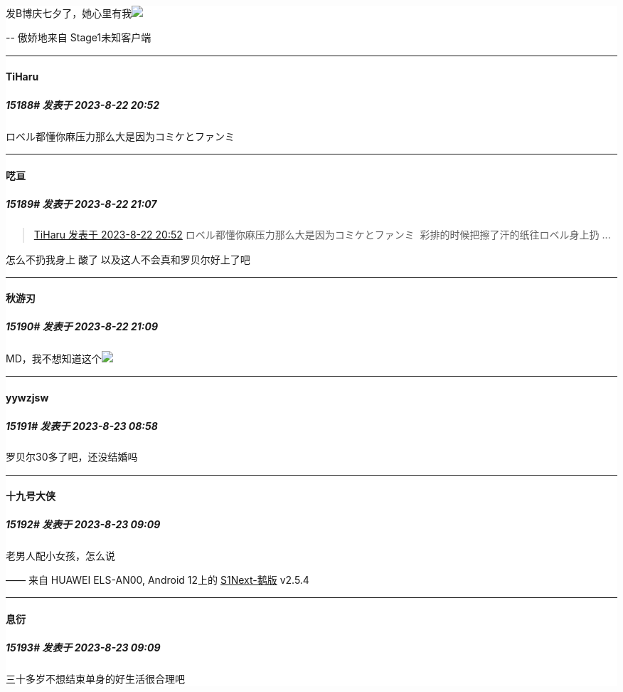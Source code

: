 发B博庆七夕了，她心里有我<img src="https://static.saraba1st.com/image/smiley/face2017/072.png" referrerpolicy="no-referrer">

 -- 傲娇地来自 Stage1未知客户端


*****

####  TiHaru  
##### 15188#       发表于 2023-8-22 20:52

ロベル都懂你麻压力那么大是因为コミケとファンミ


*****

####  呓亘  
##### 15189#       发表于 2023-8-22 21:07

<blockquote><a href="httphttps://bbs.saraba1st.com/2b/forum.php?mod=redirect&amp;goto=findpost&amp;pid=62124742&amp;ptid=2018830" target="_blank">TiHaru 发表于 2023-8-22 20:52</a>
 ロベル都懂你麻压力那么大是因为コミケとファンミ  彩排的时候把擦了汗的纸往ロベル身上扔 ...</blockquote>
怎么不扔我身上 酸了 以及这人不会真和罗贝尔好上了吧

*****

####  秋游刃  
##### 15190#       发表于 2023-8-22 21:09

MD，我不想知道这个<img src="https://static.saraba1st.com/image/smiley/face2017/001.png" referrerpolicy="no-referrer">


*****

####  yywzjsw  
##### 15191#       发表于 2023-8-23 08:58

罗贝尔30多了吧，还没结婚吗


*****

####  十九号大侠  
##### 15192#       发表于 2023-8-23 09:09

老男人配小女孩，怎么说

—— 来自 HUAWEI ELS-AN00, Android 12上的 [S1Next-鹅版](https://github.com/ykrank/S1-Next/releases) v2.5.4

*****

####  息衍  
##### 15193#       发表于 2023-8-23 09:09

三十多岁不想结束单身的好生活很合理吧

